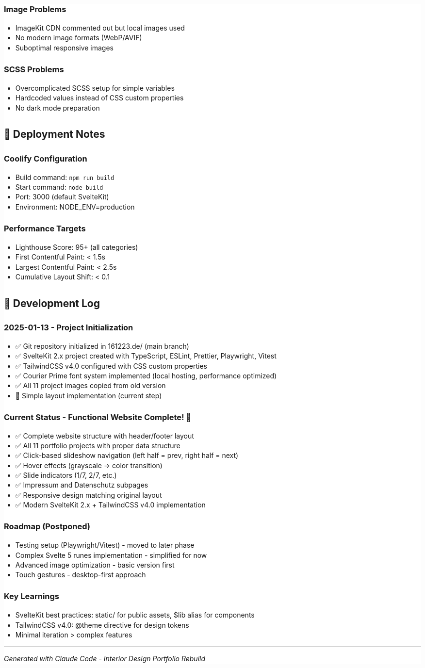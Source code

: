 ### Image Problems
- ImageKit CDN commented out but local images used
- No modern image formats (WebP/AVIF)
- Suboptimal responsive images

### SCSS Problems
- Overcomplicated SCSS setup for simple variables
- Hardcoded values instead of CSS custom properties
- No dark mode preparation

## 🚀 Deployment Notes

### Coolify Configuration
- Build command: `npm run build`
- Start command: `node build`
- Port: 3000 (default SvelteKit)
- Environment: NODE_ENV=production

### Performance Targets
- Lighthouse Score: 95+ (all categories)
- First Contentful Paint: < 1.5s
- Largest Contentful Paint: < 2.5s
- Cumulative Layout Shift: < 0.1

## 📝 Development Log

### 2025-01-13 - Project Initialization
- ✅ Git repository initialized in 161223.de/ (main branch)
- ✅ SvelteKit 2.x project created with TypeScript, ESLint, Prettier, Playwright, Vitest
- ✅ TailwindCSS v4.0 configured with CSS custom properties
- ✅ Courier Prime font system implemented (local hosting, performance optimized)
- ✅ All 11 project images copied from old version
- 🔄 Simple layout implementation (current step)

### Current Status - Functional Website Complete! 🎉
- ✅ Complete website structure with header/footer layout
- ✅ All 11 portfolio projects with proper data structure
- ✅ Click-based slideshow navigation (left half = prev, right half = next)
- ✅ Hover effects (grayscale → color transition)
- ✅ Slide indicators (1/7, 2/7, etc.)
- ✅ Impressum and Datenschutz subpages
- ✅ Responsive design matching original layout
- ✅ Modern SvelteKit 2.x + TailwindCSS v4.0 implementation

### Roadmap (Postponed)
- Testing setup (Playwright/Vitest) - moved to later phase
- Complex Svelte 5 runes implementation - simplified for now
- Advanced image optimization - basic version first
- Touch gestures - desktop-first approach

### Key Learnings
- SvelteKit best practices: static/ for public assets, $lib alias for components
- TailwindCSS v4.0: @theme directive for design tokens
- Minimal iteration > complex features

---
*Generated with Claude Code - Interior Design Portfolio Rebuild*